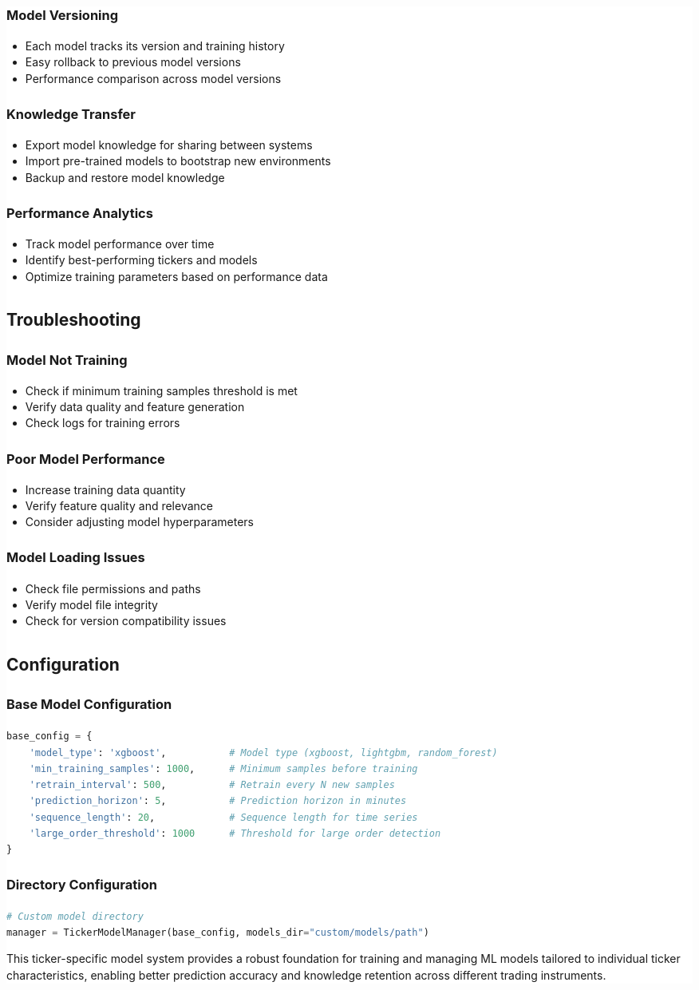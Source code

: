 ### Model Versioning
- Each model tracks its version and training history
- Easy rollback to previous model versions
- Performance comparison across model versions

### Knowledge Transfer
- Export model knowledge for sharing between systems
- Import pre-trained models to bootstrap new environments
- Backup and restore model knowledge

### Performance Analytics
- Track model performance over time
- Identify best-performing tickers and models
- Optimize training parameters based on performance data

## Troubleshooting

### Model Not Training
- Check if minimum training samples threshold is met
- Verify data quality and feature generation
- Check logs for training errors

### Poor Model Performance
- Increase training data quantity
- Verify feature quality and relevance
- Consider adjusting model hyperparameters

### Model Loading Issues
- Check file permissions and paths
- Verify model file integrity
- Check for version compatibility issues

## Configuration

### Base Model Configuration
```python
base_config = {
    'model_type': 'xgboost',           # Model type (xgboost, lightgbm, random_forest)
    'min_training_samples': 1000,      # Minimum samples before training
    'retrain_interval': 500,           # Retrain every N new samples
    'prediction_horizon': 5,           # Prediction horizon in minutes
    'sequence_length': 20,             # Sequence length for time series
    'large_order_threshold': 1000      # Threshold for large order detection
}
```

### Directory Configuration
```python
# Custom model directory
manager = TickerModelManager(base_config, models_dir="custom/models/path")
```

This ticker-specific model system provides a robust foundation for training and managing ML models tailored to individual ticker characteristics, enabling better prediction accuracy and knowledge retention across different trading instruments. 